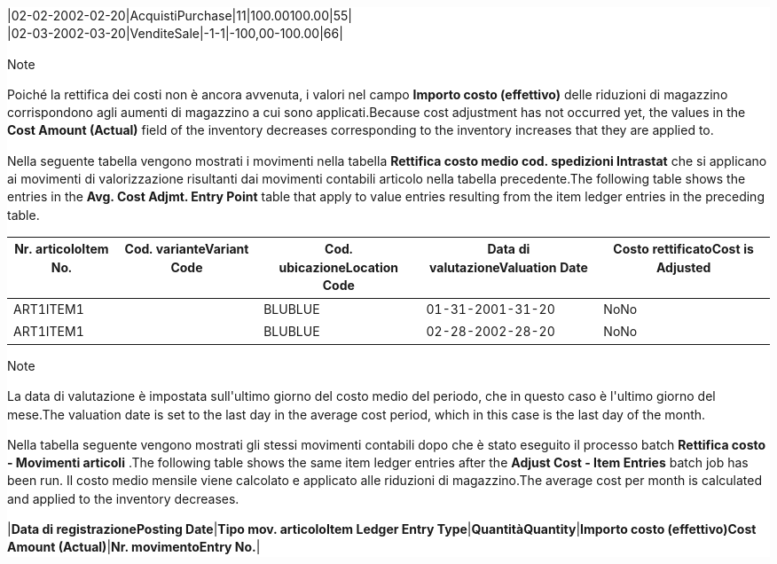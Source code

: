 |<span data-ttu-id="1da7e-273">02-02-20</span><span class="sxs-lookup"><span data-stu-id="1da7e-273">02-02-20</span></span>|<span data-ttu-id="1da7e-274">Acquisti</span><span class="sxs-lookup"><span data-stu-id="1da7e-274">Purchase</span></span>|<span data-ttu-id="1da7e-275">1</span><span class="sxs-lookup"><span data-stu-id="1da7e-275">1</span></span>|<span data-ttu-id="1da7e-276">100.00</span><span class="sxs-lookup"><span data-stu-id="1da7e-276">100.00</span></span>|<span data-ttu-id="1da7e-277">5</span><span class="sxs-lookup"><span data-stu-id="1da7e-277">5</span></span>|  
|<span data-ttu-id="1da7e-278">02-03-20</span><span class="sxs-lookup"><span data-stu-id="1da7e-278">02-03-20</span></span>|<span data-ttu-id="1da7e-279">Vendite</span><span class="sxs-lookup"><span data-stu-id="1da7e-279">Sale</span></span>|<span data-ttu-id="1da7e-280">-1</span><span class="sxs-lookup"><span data-stu-id="1da7e-280">-1</span></span>|<span data-ttu-id="1da7e-281">-100,00</span><span class="sxs-lookup"><span data-stu-id="1da7e-281">-100.00</span></span>|<span data-ttu-id="1da7e-282">6</span><span class="sxs-lookup"><span data-stu-id="1da7e-282">6</span></span>|  

> [!NOTE]  
>  <span data-ttu-id="1da7e-283">Poiché la rettifica dei costi non è ancora avvenuta, i valori nel campo **Importo costo (effettivo)** delle riduzioni di magazzino corrispondono agli aumenti di magazzino a cui sono applicati.</span><span class="sxs-lookup"><span data-stu-id="1da7e-283">Because cost adjustment has not occurred yet, the values in the **Cost Amount (Actual)** field of the inventory decreases corresponding to the inventory increases that they are applied to.</span></span>  

 <span data-ttu-id="1da7e-284">Nella seguente tabella vengono mostrati i movimenti nella tabella **Rettifica costo medio cod. spedizioni Intrastat** che si applicano ai movimenti di valorizzazione risultanti dai movimenti contabili articolo nella tabella precedente.</span><span class="sxs-lookup"><span data-stu-id="1da7e-284">The following table shows the entries in the **Avg. Cost Adjmt. Entry Point** table that apply to value entries resulting from the item ledger entries in the preceding table.</span></span>  

|<span data-ttu-id="1da7e-285">**Nr. articolo**</span><span class="sxs-lookup"><span data-stu-id="1da7e-285">**Item No.**</span></span>|<span data-ttu-id="1da7e-286">**Cod. variante**</span><span class="sxs-lookup"><span data-stu-id="1da7e-286">**Variant Code**</span></span>|<span data-ttu-id="1da7e-287">**Cod. ubicazione**</span><span class="sxs-lookup"><span data-stu-id="1da7e-287">**Location Code**</span></span>|<span data-ttu-id="1da7e-288">**Data di valutazione**</span><span class="sxs-lookup"><span data-stu-id="1da7e-288">**Valuation Date**</span></span>|<span data-ttu-id="1da7e-289">**Costo rettificato**</span><span class="sxs-lookup"><span data-stu-id="1da7e-289">**Cost is Adjusted**</span></span>|  
|-------------------------------------|-----------------------------------------|------------------------------------------|-------------------------------------------|---------------------------------------------|  
|<span data-ttu-id="1da7e-290">ART1</span><span class="sxs-lookup"><span data-stu-id="1da7e-290">ITEM1</span></span>||<span data-ttu-id="1da7e-291">BLU</span><span class="sxs-lookup"><span data-stu-id="1da7e-291">BLUE</span></span>|<span data-ttu-id="1da7e-292">01-31-20</span><span class="sxs-lookup"><span data-stu-id="1da7e-292">01-31-20</span></span>|<span data-ttu-id="1da7e-293">No</span><span class="sxs-lookup"><span data-stu-id="1da7e-293">No</span></span>|  
|<span data-ttu-id="1da7e-294">ART1</span><span class="sxs-lookup"><span data-stu-id="1da7e-294">ITEM1</span></span>||<span data-ttu-id="1da7e-295">BLU</span><span class="sxs-lookup"><span data-stu-id="1da7e-295">BLUE</span></span>|<span data-ttu-id="1da7e-296">02-28-20</span><span class="sxs-lookup"><span data-stu-id="1da7e-296">02-28-20</span></span>|<span data-ttu-id="1da7e-297">No</span><span class="sxs-lookup"><span data-stu-id="1da7e-297">No</span></span>|  

> [!NOTE]  
>  <span data-ttu-id="1da7e-298">La data di valutazione è impostata sull'ultimo giorno del costo medio del periodo, che in questo caso è l'ultimo giorno del mese.</span><span class="sxs-lookup"><span data-stu-id="1da7e-298">The valuation date is set to the last day in the average cost period, which in this case is the last day of the month.</span></span>  

 <span data-ttu-id="1da7e-299">Nella tabella seguente vengono mostrati gli stessi movimenti contabili dopo che è stato eseguito il processo batch **Rettifica costo - Movimenti articoli** .</span><span class="sxs-lookup"><span data-stu-id="1da7e-299">The following table shows the same item ledger entries after the **Adjust Cost - Item Entries** batch job has been run.</span></span> <span data-ttu-id="1da7e-300">Il costo medio mensile viene calcolato e applicato alle riduzioni di magazzino.</span><span class="sxs-lookup"><span data-stu-id="1da7e-300">The average cost per month is calculated and applied to the inventory decreases.</span></span>  

|<span data-ttu-id="1da7e-301">**Data di registrazione**</span><span class="sxs-lookup"><span data-stu-id="1da7e-301">**Posting Date**</span></span>|<span data-ttu-id="1da7e-302">**Tipo mov. articolo**</span><span class="sxs-lookup"><span data-stu-id="1da7e-302">**Item Ledger Entry Type**</span></span>|<span data-ttu-id="1da7e-303">**Quantità**</span><span class="sxs-lookup"><span data-stu-id="1da7e-303">**Quantity**</span></span>|<span data-ttu-id="1da7e-304">**Importo costo (effettivo)**</span><span class="sxs-lookup"><span data-stu-id="1da7e-304">**Cost Amount (Actual)**</span></span>|<span data-ttu-id="1da7e-305">**Nr. movimento**</span><span class="sxs-lookup"><span data-stu-id="1da7e-305">**Entry No.**</span></span>|  
